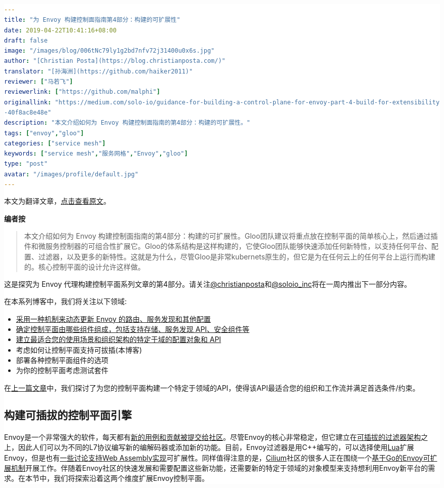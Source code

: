 ```yaml
---
title: "为 Envoy 构建控制面指南第4部分：构建的可扩展性"
date: 2019-04-22T10:41:16+08:00
draft: false
image: "/images/blog/006tNc79ly1g2bd7nfv72j31400u0x6s.jpg"
author: "[Christian Posta](https://blog.christianposta.com/)"
translator: "[孙海洲](https://github.com/haiker2011)"
reviewer: ["马若飞"]
reviewerlink: ["https://github.com/malphi"]
originallink: "https://medium.com/solo-io/guidance-for-building-a-control-plane-for-envoy-part-4-build-for-extensibility-40f8ac8e48e"
description: "本文介绍如何为 Envoy 构建控制面指南的第4部分：构建的可扩展性。"
tags: ["envoy","gloo"]
categories: ["service mesh"]
keywords: ["service mesh","服务网格","Envoy","gloo"]
type: "post"
avatar: "/images/profile/default.jpg"
---
```


本文为翻译文章，[点击查看原文](https://medium.com/solo-io/guidance-for-building-a-control-plane-for-envoy-part-4-build-for-extensibility-40f8ac8e48e)。

**编者按**

> 本文介绍如何为 Envoy 构建控制面指南的第4部分：构建的可扩展性。Gloo团队建议将重点放在控制平面的简单核心上，然后通过插件和微服务控制器的可组合性扩展它。Gloo的体系结构是这样构建的，它使Gloo团队能够快速添加任何新特性，以支持任何平台、配置、过滤器，以及更多的新特性。这就是为什么，尽管Gloo是非常kubernets原生的，但它是为在任何云上的任何平台上运行而构建的。核心控制平面的设计允许这样做。

这是探究为 Envoy 代理构建控制平面系列文章的第4部分。请关注[@christianposta](https://twitter.com/christianposta)和[@soloio_inc](https://twitter.com/soloio_inc)将在一周内推出下一部分内容。

在本系列博客中，我们将关注以下领域:

- [采用一种机制来动态更新 Envoy 的路由、服务发现和其他配置](https://medium.com/solo-io/guidance-for-building-a-control-plane-to-manage-envoy-proxy-at-the-edge-as-a-gateway-or-in-a-mesh-badb6c36a2af)
- [确定控制平面由哪些组件组成，包括支持存储、服务发现 API、安全组件等](https://medium.com/solo-io/guidance-for-building-a-control-plane-for-envoy-proxy-part-2-identify-components-2d0731b0d8a4)
- [建立最适合您的使用场景和组织架构的特定于域的配置对象和 API](./Guidance-for-Building-a-Control-Plane-for-Envoy-Part-3-Domain-Specific-Configuration.md)
- 考虑如何让控制平面支持可拔插(本博客)
- 部署各种控制平面组件的选项
- 为你的控制平面考虑测试套件

在[上一篇文章](./Guidance-for-Building-a-Control-Plane-for-Envoy-Part-3-Domain-Specific-Configuration.md)中，我们探讨了为您的控制平面构建一个特定于领域的API，使得该API最适合您的组织和工作流并满足首选条件/约束。

## 构建可插拔的控制平面引擎

Envoy是一个非常强大的软件，每天都有[新的用例和贡献被提交给社区](https://github.com/envoyproxy/envoy/pull/4950)。尽管Envoy的核心非常稳定，但它建立在[可插拔的过滤器架构](https://github.com/envoyproxy/envoy-filter-example)之上，因此人们可以为不同的L7协议编写新的编解码器或添加新的功能。目前，Envoy过滤器是用C++编写的，可以选择使用[Lua](https://www.envoyproxy.io/docs/envoy/latest/configuration/http_filters/lua_filter)扩展Envoy，但是也有[一些讨论支持Web Assembly实现](https://github.com/envoyproxy/envoy/issues/4272)可扩展性。同样值得注意的是，[Cilium](https://cilium.io/)社区的很多人正在围绕一个[基于Go的Envoy可扩展机制](https://cilium.io/blog/2018/10/23/cilium-13-envoy-go/)开展工作。伴随着Envoy社区的快速发展和需要配置这些新功能，还需要新的特定于领域的对象模型来支持想利用Envoy新平台的需求。在本节中，我们将探索沿着这两个维度扩展Envoy控制平面。
